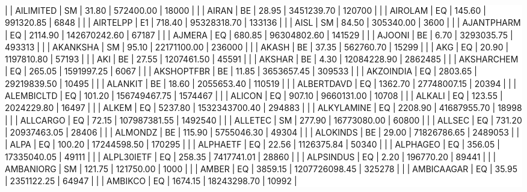 |  | AILIMITED | SM | 31.80 | 572400.00 | 18000 |
|  | AIRAN | BE | 28.95 | 3451239.70 | 120700 |
|  | AIROLAM | EQ | 145.60 | 991320.85 | 6848 |
|  | AIRTELPP | E1 | 718.40 | 95328318.70 | 133136 |
|  | AISL | SM | 84.50 | 305340.00 | 3600 |
|  | AJANTPHARM | EQ | 2114.90 | 142670242.60 | 67187 |
|  | AJMERA | EQ | 680.85 | 96304802.60 | 141529 |
|  | AJOONI | BE | 6.70 | 3293035.75 | 493313 |
|  | AKANKSHA | SM | 95.10 | 22171100.00 | 236000 |
|  | AKASH | BE | 37.35 | 562760.70 | 15299 |
|  | AKG | EQ | 20.90 | 1197810.80 | 57193 |
|  | AKI | BE | 27.55 | 1207461.50 | 45591 |
|  | AKSHAR | BE | 4.30 | 12084228.90 | 2862485 |
|  | AKSHARCHEM | EQ | 265.05 | 1591997.25 | 6067 |
|  | AKSHOPTFBR | BE | 11.85 | 3653657.45 | 309533 |
|  | AKZOINDIA | EQ | 2803.65 | 29219839.50 | 10495 |
|  | ALANKIT | BE | 18.60 | 2055653.40 | 110519 |
|  | ALBERTDAVD | EQ | 1362.70 | 27748007.15 | 20394 |
|  | ALEMBICLTD | EQ | 101.20 | 156749467.75 | 1574467 |
|  | ALICON | EQ | 907.10 | 9660131.00 | 10708 |
|  | ALKALI | EQ | 123.55 | 2024229.80 | 16497 |
|  | ALKEM | EQ | 5237.80 | 1532343700.40 | 294883 |
|  | ALKYLAMINE | EQ | 2208.90 | 41687955.70 | 18998 |
|  | ALLCARGO | EQ | 72.15 | 107987381.55 | 1492540 |
|  | ALLETEC | SM | 277.90 | 16773080.00 | 60800 |
|  | ALLSEC | EQ | 731.20 | 20937463.05 | 28406 |
|  | ALMONDZ | BE | 115.90 | 5755046.30 | 49304 |
|  | ALOKINDS | BE | 29.00 | 71826786.65 | 2489053 |
|  | ALPA | EQ | 100.20 | 17244598.50 | 170295 |
|  | ALPHAETF | EQ | 22.56 | 1126375.84 | 50340 |
|  | ALPHAGEO | EQ | 356.05 | 17335040.05 | 49111 |
|  | ALPL30IETF | EQ | 258.35 | 7417741.01 | 28860 |
|  | ALPSINDUS | EQ | 2.20 | 196770.20 | 89441 |
|  | AMBANIORG | SM | 121.75 | 121750.00 | 1000 |
|  | AMBER | EQ | 3859.15 | 1207726098.45 | 325278 |
|  | AMBICAAGAR | EQ | 35.95 | 2351122.25 | 64947 |
|  | AMBIKCO | EQ | 1674.15 | 18243298.70 | 10992 |